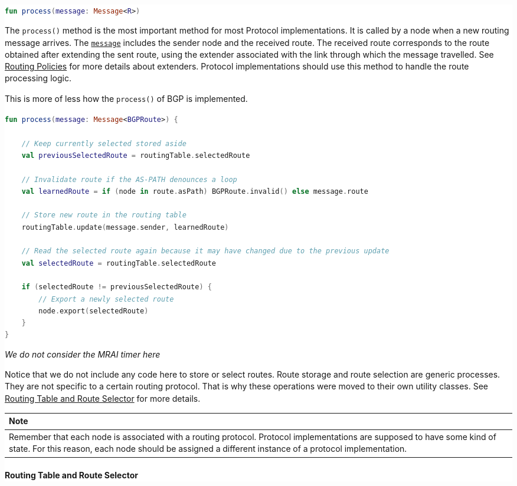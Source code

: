 ```kotlin
fun process(message: Message<R>)
```

The `process()` method is the most important method for most Protocol implementations. It is called by a node when a new
routing message arrives. The [`message`](/src/main/kotlin/core/routing/Message.kt) includes the sender node and the
received route. The received route corresponds to the route obtained after extending the sent route, using the extender
associated with the link through which the message travelled. See [Routing Policies](#routing-policies) for more details
about extenders. Protocol implementations should use this method to handle the route processing logic.

This is more of less how the `process()` of BGP is implemented.

```kotlin
fun process(message: Message<BGPRoute>) {

    // Keep currently selected stored aside
    val previousSelectedRoute = routingTable.selectedRoute

    // Invalidate route if the AS-PATH denounces a loop
    val learnedRoute = if (node in route.asPath) BGPRoute.invalid() else message.route

    // Store new route in the routing table
    routingTable.update(message.sender, learnedRoute)

    // Read the selected route again because it may have changed due to the previous update
    val selectedRoute = routingTable.selectedRoute

    if (selectedRoute != previousSelectedRoute) {
        // Export a newly selected route
        node.export(selectedRoute)
    }
}
```

*We do not consider the MRAI timer here*

Notice that we do not include any code here to store or select routes. Route storage and route selection are generic
processes. They are not specific to a certain routing protocol. That is why these operations were moved to their own
utility classes. See [Routing Table and Route Selector](#routing-table-and-route-selector) for more details.

| Note                                                                                                                                                                                                                              |
|:----------------------------------------------------------------------------------------------------------------------------------------------------------------------------------------------------------------------------------|
| Remember that each node is associated with a routing protocol. Protocol implementations are supposed to have some kind of state. For this reason, each node should be assigned a different instance of a protocol implementation. |

#### Routing Table and Route Selector
